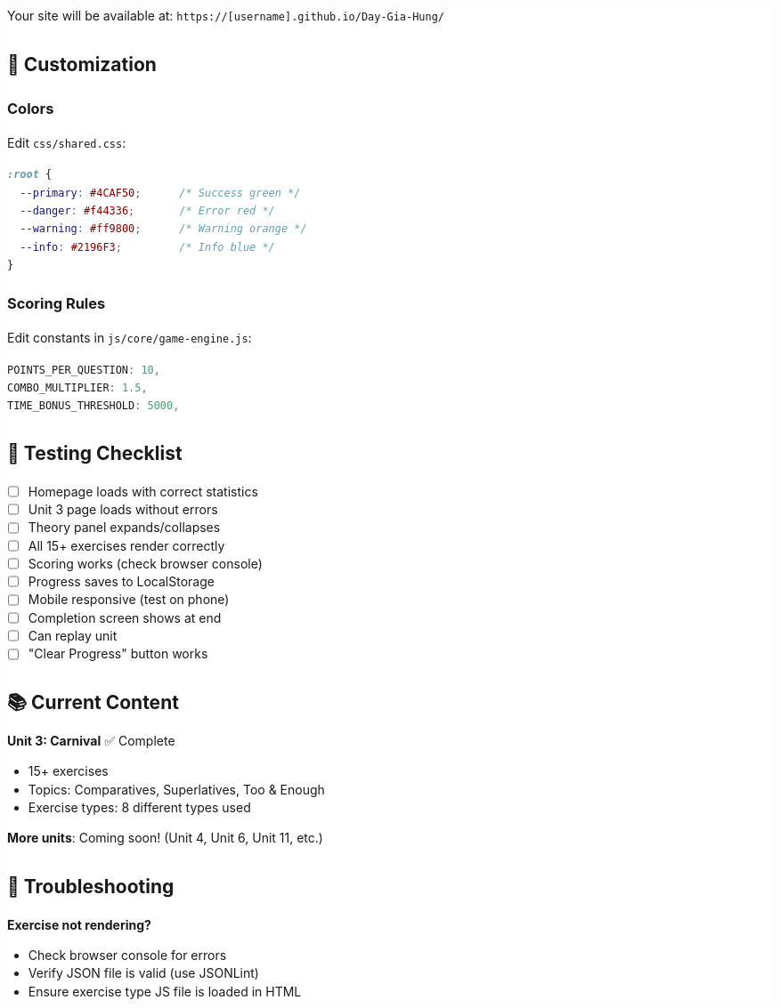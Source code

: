 Your site will be available at:
`https://[username].github.io/Day-Gia-Hung/`

## 🎨 Customization

### Colors
Edit `css/shared.css`:
```css
:root {
  --primary: #4CAF50;      /* Success green */
  --danger: #f44336;       /* Error red */
  --warning: #ff9800;      /* Warning orange */
  --info: #2196F3;         /* Info blue */
}
```

### Scoring Rules
Edit constants in `js/core/game-engine.js`:
```javascript
POINTS_PER_QUESTION: 10,
COMBO_MULTIPLIER: 1.5,
TIME_BONUS_THRESHOLD: 5000,
```

## 🧪 Testing Checklist

- [ ] Homepage loads with correct statistics
- [ ] Unit 3 page loads without errors
- [ ] Theory panel expands/collapses
- [ ] All 15+ exercises render correctly
- [ ] Scoring works (check browser console)
- [ ] Progress saves to LocalStorage
- [ ] Mobile responsive (test on phone)
- [ ] Completion screen shows at end
- [ ] Can replay unit
- [ ] "Clear Progress" button works

## 📚 Current Content

**Unit 3: Carnival** ✅ Complete
- 15+ exercises
- Topics: Comparatives, Superlatives, Too & Enough
- Exercise types: 8 different types used

**More units**: Coming soon! (Unit 4, Unit 6, Unit 11, etc.)

## 🐛 Troubleshooting

**Exercise not rendering?**
- Check browser console for errors
- Verify JSON file is valid (use JSONLint)
- Ensure exercise type JS file is loaded in HTML
